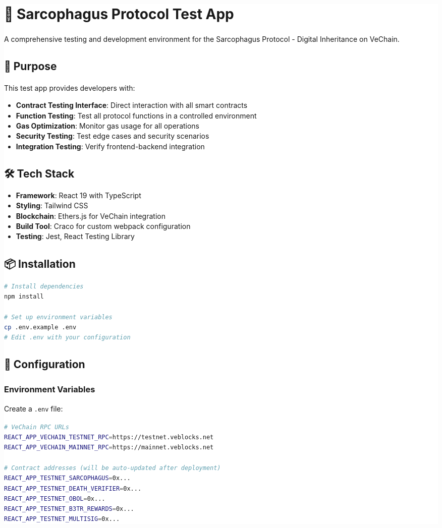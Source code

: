 # 🧪 Sarcophagus Protocol Test App

A comprehensive testing and development environment for the Sarcophagus Protocol - Digital Inheritance on VeChain.

## 🎯 Purpose

This test app provides developers with:
- **Contract Testing Interface**: Direct interaction with all smart contracts
- **Function Testing**: Test all protocol functions in a controlled environment
- **Gas Optimization**: Monitor gas usage for all operations
- **Security Testing**: Test edge cases and security scenarios
- **Integration Testing**: Verify frontend-backend integration

## 🛠️ Tech Stack

- **Framework**: React 19 with TypeScript
- **Styling**: Tailwind CSS
- **Blockchain**: Ethers.js for VeChain integration
- **Build Tool**: Craco for custom webpack configuration
- **Testing**: Jest, React Testing Library

## 📦 Installation

```bash
# Install dependencies
npm install

# Set up environment variables
cp .env.example .env
# Edit .env with your configuration
```

## 🔧 Configuration

### Environment Variables

Create a `.env` file:

```bash
# VeChain RPC URLs
REACT_APP_VECHAIN_TESTNET_RPC=https://testnet.veblocks.net
REACT_APP_VECHAIN_MAINNET_RPC=https://mainnet.veblocks.net

# Contract addresses (will be auto-updated after deployment)
REACT_APP_TESTNET_SARCOPHAGUS=0x...
REACT_APP_TESTNET_DEATH_VERIFIER=0x...
REACT_APP_TESTNET_OBOL=0x...
REACT_APP_TESTNET_B3TR_REWARDS=0x...
REACT_APP_TESTNET_MULTISIG=0x...
```
